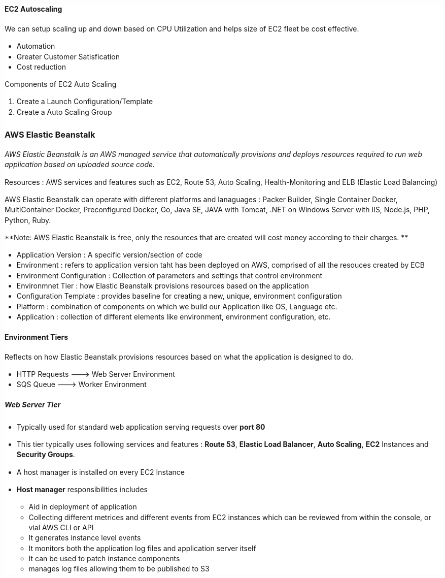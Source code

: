 
#### EC2 Autoscaling

We can setup scaling up and down based on CPU Utilization and helps size of EC2 fleet be cost effective.

- Automation
- Greater Customer Satisfication
- Cost reduction

Components of EC2 Auto Scaling

1. Create a Launch Configuration/Template
2. Create a Auto Scaling Group

### AWS Elastic Beanstalk

*AWS Elastic Beanstalk is an AWS managed service that automatically provisions and deploys resources required to run web application based on uploaded source code.*

Resources : AWS services and features such as EC2, Route 53, Auto Scaling, Health-Monitoring and ELB (Elastic Load Balancing)

AWS Elastic Beanstalk can operate with different platforms and lanaguages : Packer Builder, Single Container Docker, MultiContainer Docker, Preconfigured Docker, Go, Java SE, JAVA with Tomcat, .NET on Windows Server with IIS, Node.js, PHP, Python, Ruby.

**Note: AWS Elastic Beanstalk is free, only the resources that are created will cost money according to their charges. **

- Application Version : A specific version/section of code
- Environment : refers to application version taht has been deployed on AWS, comprised of all the resouces created by ECB
- Environment Configuration : Collection of parameters and settings that control environment
- Environmnet Tier : how Elastic Beanstalk provisions resources based on the application
- Configuration Template : provides baseline for creating a new, unique, environment configuration
- Platform : combination of components on which we build our Application like OS, Language etc.
- Application : collection of different elements like environment, environment configuration, etc.

#### Environment Tiers

Reflects on how Elastic Beanstalk provisions resources based on what the application is designed to do.

- HTTP Requests ---> Web Server Environment
- SQS Queue ---> Worker Environment

##### Web Server Tier

- Typically used for standard web application serving requests over **port 80**
- This tier typically uses following services and features : **Route 53**, **Elastic Load Balancer**, **Auto Scaling**, **EC2** Instances and **Security Groups**.

- A host manager is installed on every EC2 Instance
- **Host manager** responsibilities includes
  - Aid in deployment of application
  - Collecting different metrices and different events from EC2 instances which can be reviewed from within the console, or vial AWS CLI or API
  - It generates instance level events
  - It monitors both the application log files and application server itself
  - It can be used to patch instance components
  - manages log files allowing them to be published to S3
